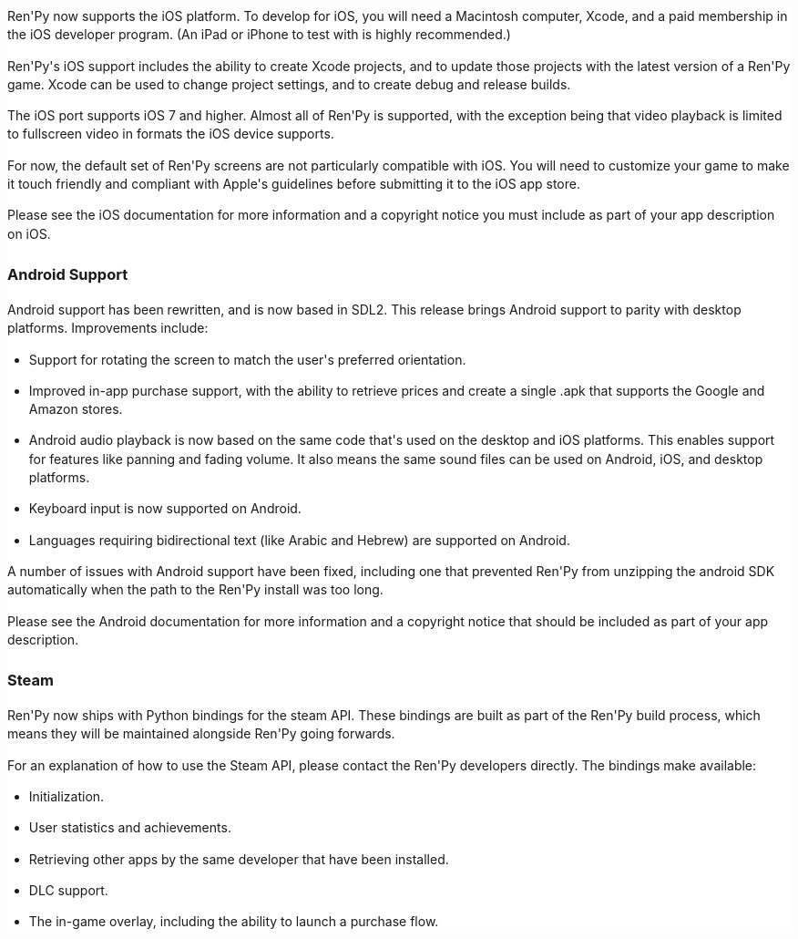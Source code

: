Ren'Py now supports the iOS platform. To develop for iOS, you will need a Macintosh computer, Xcode, and a paid membership in the iOS developer program. (An iPad or iPhone to test with is highly recommended.)

Ren'Py's iOS support includes the ability to create Xcode projects, and to update those projects with the latest version of a Ren'Py game. Xcode can be used to change project settings, and to create debug and release builds.

The iOS port supports iOS 7 and higher. Almost all of Ren'Py is supported, with the exception being that video playback is limited to fullscreen video in formats the iOS device supports.

For now, the default set of Ren'Py screens are not particularly compatible with iOS. You will need to customize your game to make it touch friendly and compliant with Apple's guidelines before submitting it to the iOS app store.

Please see the iOS documentation for more information and a copyright notice you must include as part of your app description on iOS.

### Android Support

Android support has been rewritten, and is now based in SDL2. This release brings Android support to parity with desktop platforms. Improvements include:

*   Support for rotating the screen to match the user's preferred orientation.
    
*   Improved in-app purchase support, with the ability to retrieve prices and create a single .apk that supports the Google and Amazon stores.
    
*   Android audio playback is now based on the same code that's used on the desktop and iOS platforms. This enables support for features like panning and fading volume. It also means the same sound files can be used on Android, iOS, and desktop platforms.
    
*   Keyboard input is now supported on Android.
    
*   Languages requiring bidirectional text (like Arabic and Hebrew) are supported on Android.
    

A number of issues with Android support have been fixed, including one that prevented Ren'Py from unzipping the android SDK automatically when the path to the Ren'Py install was too long.

Please see the Android documentation for more information and a copyright notice that should be included as part of your app description.

### Steam

Ren'Py now ships with Python bindings for the steam API. These bindings are built as part of the Ren'Py build process, which means they will be maintained alongside Ren'Py going forwards.

For an explanation of how to use the Steam API, please contact the Ren'Py developers directly. The bindings make available:

*   Initialization.
    
*   User statistics and achievements.
    
*   Retrieving other apps by the same developer that have been installed.
    
*   DLC support.
    
*   The in-game overlay, including the ability to launch a purchase flow.
    
